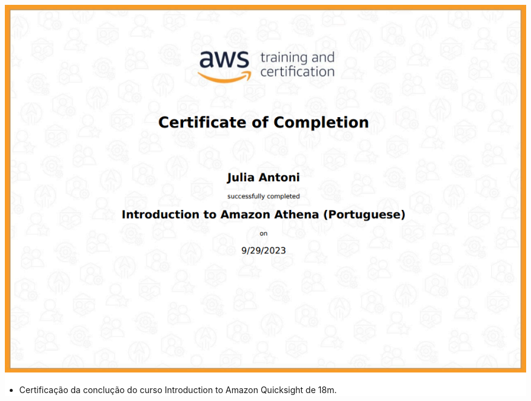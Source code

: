 ![Amazon Athena](<Certification PNG/Amazon Athena.png>)

</div>

+ Certificação da conclução do curso Introduction to Amazon Quicksight de 18m.

<div align="center">

